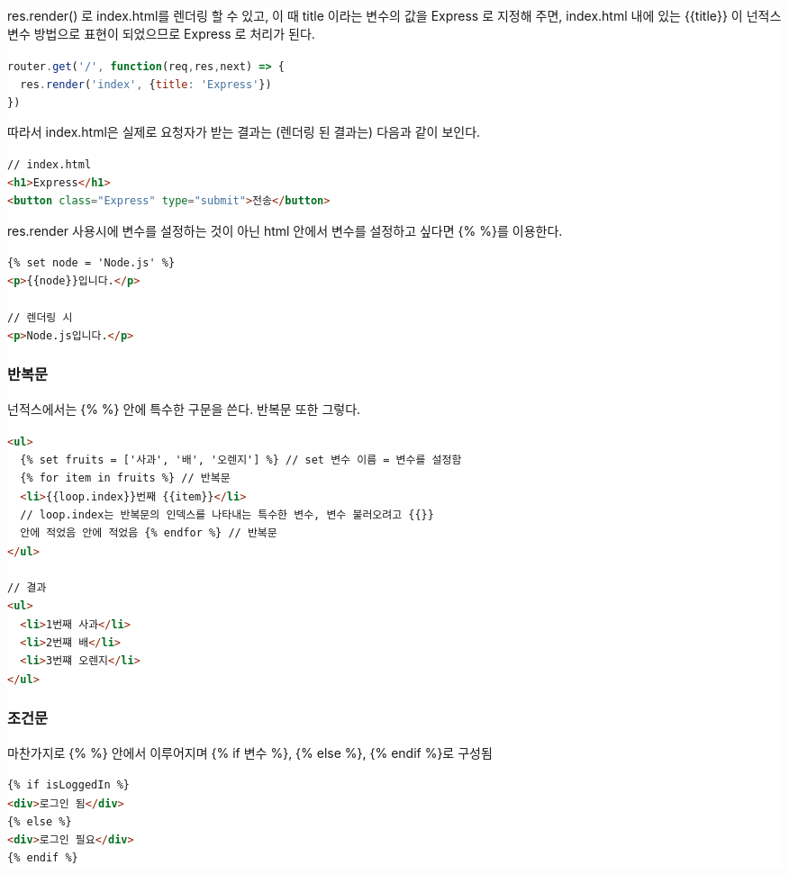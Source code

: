 res.render() 로 index.html를 렌더링 할 수 있고, 이 때 title 이라는 변수의 값을 Express 로 지정해 주면, index.html 내에 있는 {{title}} 이 넌적스 변수 방법으로 표현이 되었으므로 Express 로 처리가 된다.

```js
router.get('/', function(req,res,next) => {
  res.render('index', {title: 'Express'})
})
```

따라서 index.html은 실제로 요청자가 받는 결과는 (렌더링 된 결과는) 다음과 같이 보인다.

```html
// index.html
<h1>Express</h1>
<button class="Express" type="submit">전송</button>
```

res.render 사용시에 변수를 설정하는 것이 아닌 html 안에서 변수를 설정하고 싶다면 {% %}를 이용한다.

```html
{% set node = 'Node.js' %}
<p>{{node}}입니다.</p>

// 렌더링 시
<p>Node.js입니다.</p>
```

### 반복문

넌적스에서는 {% %} 안에 특수한 구문을 쓴다. 반복문 또한 그렇다.

```html
<ul>
  {% set fruits = ['사과', '배', '오렌지'] %} // set 변수 이름 = 변수를 설정함
  {% for item in fruits %} // 반복문
  <li>{{loop.index}}번째 {{item}}</li>
  // loop.index는 반복문의 인덱스를 나타내는 특수한 변수, 변수 불러오려고 {{}}
  안에 적었음 안에 적었음 {% endfor %} // 반복문
</ul>

// 결과
<ul>
  <li>1번째 사과</li>
  <li>2번쨰 배</li>
  <li>3번쨰 오렌지</li>
</ul>
```

### 조건문

마찬가지로 {% %} 안에서 이루어지며 {% if 변수 %}, {% else %}, {% endif %}로 구성됨

```html
{% if isLoggedIn %}
<div>로그인 됨</div>
{% else %}
<div>로그인 필요</div>
{% endif %}
```
